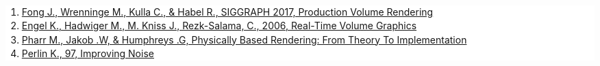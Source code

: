1. [Fong J., Wrenninge M., Kulla C., & Habel R., SIGGRAPH 2017, Production Volume Rendering](https://graphics.pixar.com/library/ProductionVolumeRendering/paper.pdf)
2. [Engel K., Hadwiger M.,  M. Kniss J.,  Rezk-Salama, C., 2006, Real-Time Volume Graphics](https://doc.lagout.org/science/0_Computer%20Science/Real-Time%20Volume%20Graphics.pdf)
3. [Pharr M., Jakob .W, & Humphreys .G, Physically Based Rendering: From Theory To Implementation](http://www.pbr-book.org/3ed-2018/Volume_Scattering.html)
4. [Perlin K., 97, Improving Noise](https://mrl.nyu.edu/~perlin/paper445.pdf)
